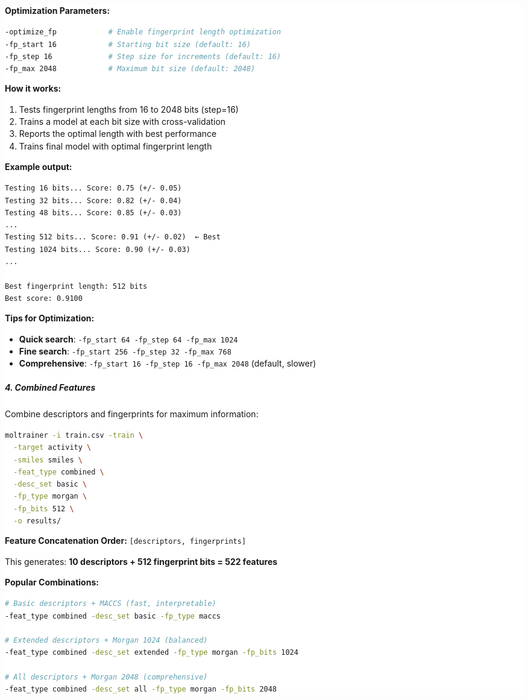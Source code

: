 **Optimization Parameters:**

```bash
-optimize_fp            # Enable fingerprint length optimization
-fp_start 16            # Starting bit size (default: 16)
-fp_step 16             # Step size for increments (default: 16)
-fp_max 2048            # Maximum bit size (default: 2048)
```

**How it works:**
1. Tests fingerprint lengths from 16 to 2048 bits (step=16)
2. Trains a model at each bit size with cross-validation
3. Reports the optimal length with best performance
4. Trains final model with optimal fingerprint length

**Example output:**

```
Testing 16 bits... Score: 0.75 (+/- 0.05)
Testing 32 bits... Score: 0.82 (+/- 0.04)
Testing 48 bits... Score: 0.85 (+/- 0.03)
...
Testing 512 bits... Score: 0.91 (+/- 0.02)  ← Best
Testing 1024 bits... Score: 0.90 (+/- 0.03)
...

Best fingerprint length: 512 bits
Best score: 0.9100
```

**Tips for Optimization:**

- **Quick search**: `-fp_start 64 -fp_step 64 -fp_max 1024`
- **Fine search**: `-fp_start 256 -fp_step 32 -fp_max 768`
- **Comprehensive**: `-fp_start 16 -fp_step 16 -fp_max 2048` (default, slower)

##### 4. Combined Features

Combine descriptors and fingerprints for maximum information:

```bash
moltrainer -i train.csv -train \
  -target activity \
  -smiles smiles \
  -feat_type combined \
  -desc_set basic \
  -fp_type morgan \
  -fp_bits 512 \
  -o results/
```

**Feature Concatenation Order:** `[descriptors, fingerprints]`

This generates: **10 descriptors + 512 fingerprint bits = 522 features**

**Popular Combinations:**

```bash
# Basic descriptors + MACCS (fast, interpretable)
-feat_type combined -desc_set basic -fp_type maccs

# Extended descriptors + Morgan 1024 (balanced)
-feat_type combined -desc_set extended -fp_type morgan -fp_bits 1024

# All descriptors + Morgan 2048 (comprehensive)
-feat_type combined -desc_set all -fp_type morgan -fp_bits 2048
```
